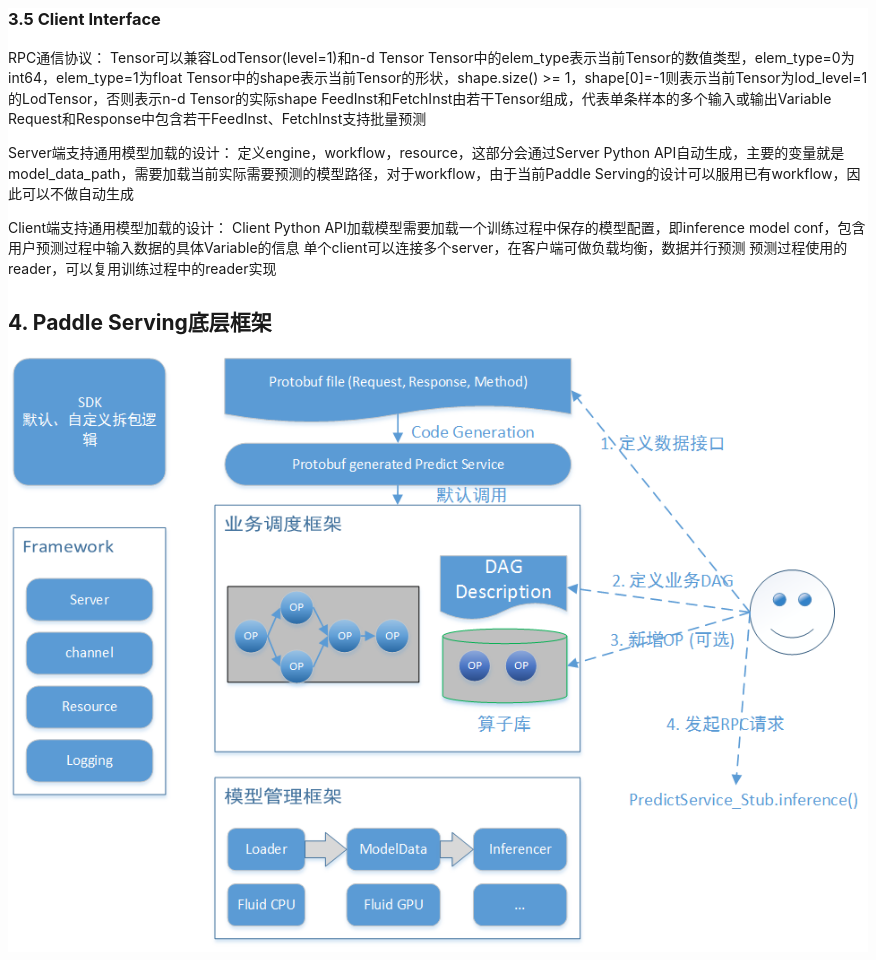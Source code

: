 
### 3.5 Client Interface




RPC通信协议：
Tensor可以兼容LodTensor(level=1)和n-d Tensor
Tensor中的elem_type表示当前Tensor的数值类型，elem_type=0为int64，elem_type=1为float
Tensor中的shape表示当前Tensor的形状，shape.size() >= 1，shape[0]=-1则表示当前Tensor为lod_level=1的LodTensor，否则表示n-d Tensor的实际shape
FeedInst和FetchInst由若干Tensor组成，代表单条样本的多个输入或输出Variable
Request和Response中包含若干FeedInst、FetchInst支持批量预测

Server端支持通用模型加载的设计：
定义engine，workflow，resource，这部分会通过Server Python API自动生成，主要的变量就是model_data_path，需要加载当前实际需要预测的模型路径，对于workflow，由于当前Paddle Serving的设计可以服用已有workflow，因此可以不做自动生成

Client端支持通用模型加载的设计：
Client Python API加载模型需要加载一个训练过程中保存的模型配置，即inference model conf，包含用户预测过程中输入数据的具体Variable的信息
单个client可以连接多个server，在客户端可做负载均衡，数据并行预测
预测过程使用的reader，可以复用训练过程中的reader实现


## 4. Paddle Serving底层框架

![Paddle-Serging总体框图](framework.png)
